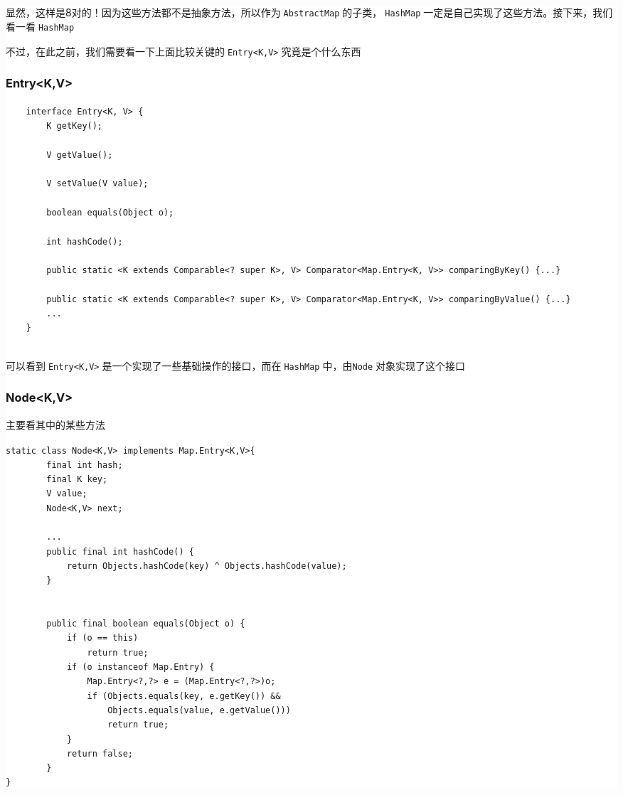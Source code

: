 显然，这样是8对的！因为这些方法都不是抽象方法，所以作为 `AbstractMap` 的子类， `HashMap` 一定是自己实现了这些方法。接下来，我们看一看 `HashMap`

不过，在此之前，我们需要看一下上面比较关键的 `Entry<K,V>` 究竟是个什么东西

### Entry<K,V>


```
    interface Entry<K, V> {
        K getKey();
        
        V getValue();
        
        V setValue(V value);
        
        boolean equals(Object o);
        
        int hashCode();
        
        public static <K extends Comparable<? super K>, V> Comparator<Map.Entry<K, V>> comparingByKey() {...}
        
        public static <K extends Comparable<? super K>, V> Comparator<Map.Entry<K, V>> comparingByValue() {...}
        ...
    }
    
```

可以看到  `Entry<K,V>` 是一个实现了一些基础操作的接口，而在 `HashMap` 中，由`Node` 对象实现了这个接口



### Node<K,V>

主要看其中的某些方法

```
static class Node<K,V> implements Map.Entry<K,V>{
        final int hash;
        final K key;
        V value;
        Node<K,V> next;
        
        ...
        public final int hashCode() {
            return Objects.hashCode(key) ^ Objects.hashCode(value);
        }


        public final boolean equals(Object o) {
            if (o == this)
                return true;
            if (o instanceof Map.Entry) {
                Map.Entry<?,?> e = (Map.Entry<?,?>)o;
                if (Objects.equals(key, e.getKey()) &&
                    Objects.equals(value, e.getValue()))
                    return true;
            }
            return false;
        }
}
```
